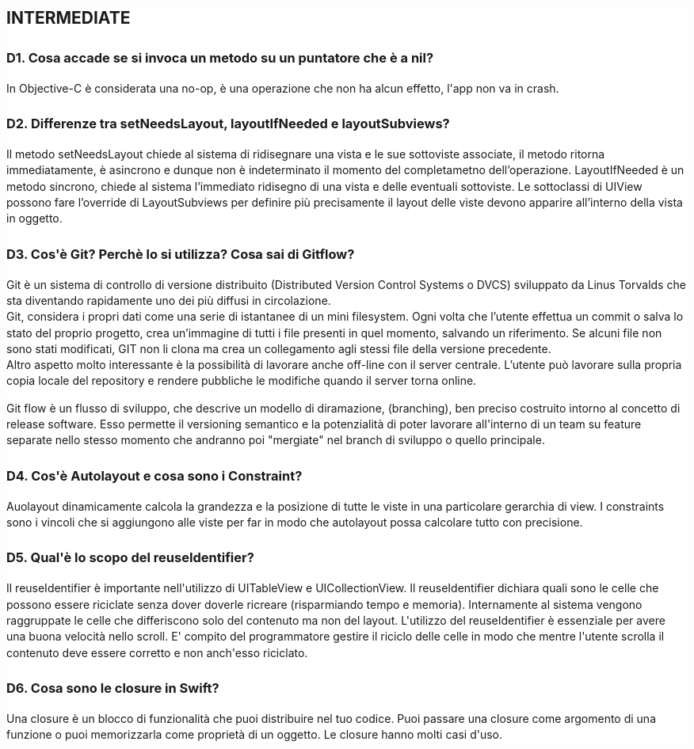 
## INTERMEDIATE

### D1. Cosa accade se si invoca un metodo su un puntatore che è a nil?
In Objective-C è considerata una no-op, è una operazione che non ha alcun effetto, l'app non va in crash.

### D2. Differenze tra setNeedsLayout, layoutIfNeeded e layoutSubviews?
Il metodo setNeedsLayout chiede al sistema di ridisegnare una vista e le sue sottoviste associate, il metodo ritorna immediatamente, è asincrono e dunque non è indeterminato il momento del completametno dell’operazione.
LayoutIfNeeded è un metodo sincrono, chiede al sistema l’immediato ridisegno di una vista e delle eventuali sottoviste.
Le sottoclassi di UIView possono fare l’override di LayoutSubviews per definire più precisamente il layout delle viste devono apparire all’interno della vista in oggetto.

### D3. Cos'è Git? Perchè lo si utilizza? Cosa sai di Gitflow?
Git è un sistema di controllo di versione distribuito (Distributed Version Control Systems o DVCS) sviluppato da Linus Torvalds che sta diventando rapidamente uno dei più diffusi in circolazione.  
Git, considera i propri dati come una serie di istantanee di un mini filesystem. Ogni volta che l’utente effettua un commit o salva lo stato del proprio progetto, crea un’immagine di tutti i file presenti in quel momento, salvando un riferimento. Se alcuni file non sono stati modificati, GIT non li clona ma crea un collegamento agli stessi file della versione precedente.  
Altro aspetto molto interessante è la possibilità di lavorare anche off-line con il server centrale. L’utente può lavorare sulla propria copia locale del repository e rendere pubbliche le modifiche quando il server torna online.

Git flow è un flusso di sviluppo, che descrive un modello di diramazione, (branching), ben preciso costruito intorno al concetto di release software. Esso permette il versioning semantico e la potenzialità di poter lavorare all'interno di un team su feature separate nello stesso momento che andranno poi "mergiate" nel branch di sviluppo o quello principale.

### D4. Cos'è Autolayout e cosa sono i Constraint?
Auolayout dinamicamente calcola la grandezza e la posizione di tutte le viste in una particolare gerarchia di view.
I constraints sono i vincoli che si aggiungono alle viste per far in modo che autolayout possa calcolare tutto con precisione.

### D5. Qual'è lo scopo del reuseIdentifier?
Il reuseIdentifier è importante nell'utilizzo di UITableView e UICollectionView. Il reuseIdentifier dichiara quali sono le celle che possono essere riciclate senza dover doverle ricreare (risparmiando tempo e memoria). Internamente al sistema vengono raggruppate le celle che differiscono solo del contenuto ma non del layout. L'utilizzo del reuseIdentifier è essenziale per avere una buona velocità nello scroll. E' compito del programmatore gestire il riciclo delle celle in modo che mentre l'utente scrolla il contenuto deve essere corretto e non anch'esso riciclato.

### D6. Cosa sono le closure in Swift?
Una closure è un blocco di funzionalità che puoi distribuire nel tuo codice. Puoi passare una closure come argomento di una funzione o puoi memorizzarla come proprietà di un oggetto. Le closure hanno molti casi d'uso.
